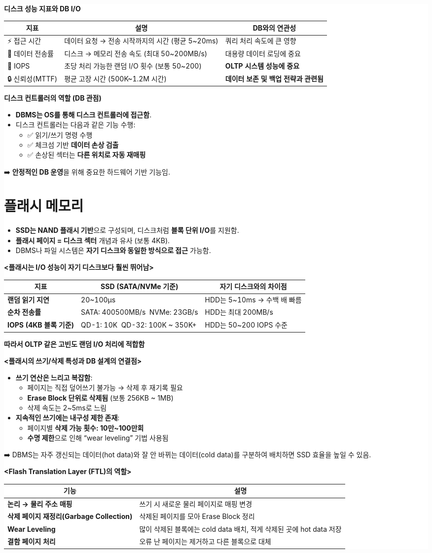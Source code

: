 **디스크 성능 지표와 DB I/O**

| **지표** | **설명** | **DB와의 연관성** |
| --- | --- | --- |
| ⚡ 접근 시간 | 데이터 요청 → 전송 시작까지의 시간 (평균 5~20ms) | 쿼리 처리 속도에 큰 영향 |
| 🧲 데이터 전송률 | 디스크 → 메모리 전송 속도 (최대 50~200MB/s) | 대용량 데이터 로딩에 중요 |
| 🔁 IOPS | 초당 처리 가능한 랜덤 I/O 횟수 (보통 50~200) | **OLTP 시스템 성능에 중요** |
| 🔒 신뢰성(MTTF) | 평균 고장 시간 (500K~1.2M 시간) | **데이터 보존 및 백업 전략과 관련됨** |

**디스크 컨트롤러의 역할 (DB 관점)**

- **DBMS는 OS를 통해 디스크 컨트롤러에 접근함**.
- 디스크 컨트롤러는 다음과 같은 기능 수행:
    - ✅ 읽기/쓰기 명령 수행
    - ✅ 체크섬 기반 **데이터 손상 검출**
    - ✅ 손상된 섹터는 **다른 위치로 자동 재매핑**

➡️ **안정적인 DB 운영**을 위해 중요한 하드웨어 기반 기능임.

# 플래시 메모리

- **SSD는 NAND 플래시 기반**으로 구성되며, 디스크처럼 **블록 단위 I/O**를 지원함.
- **플래시 페이지 = 디스크 섹터** 개념과 유사 (보통 4KB).
- DBMS나 파일 시스템은 **자기 디스크와 동일한 방식으로 접근** 가능함.

**<플래시는 I/O 성능이 자기 디스크보다 훨씬 뛰어남>**

| **지표** | **SSD (SATA/NVMe 기준)** | **자기 디스크와의 차이점** |
| --- | --- | --- |
| **랜덤 읽기 지연** | 20~100μs | HDD는 5~10ms → 수백 배 빠름 |
| **순차 전송률** | SATA: 400500MB/s  NVMe: 23GB/s | HDD는 최대 200MB/s |
| **IOPS (4KB 블록 기준)** | QD-1: 10K  QD-32: 100K ~ 350K+ | HDD는 50~200 IOPS 수준 |

**따라서 OLTP 같은 고빈도 랜덤 I/O 처리에 적합함**

**<플래시의 쓰기/삭제 특성과 DB 설계의 연결점>**

- **쓰기 연산은 느리고 복잡함**:
    - 페이지는 직접 덮어쓰기 불가능 → 삭제 후 재기록 필요
    - **Erase Block 단위로 삭제됨** (보통 256KB ~ 1MB)
    - 삭제 속도는 2~5ms로 느림
- **지속적인 쓰기에는 내구성 제한 존재**:
    - 페이지별 **삭제 가능 횟수: 10만~100만회**
    - **수명 제한**으로 인해 “wear leveling” 기법 사용됨

➡️ DBMS는 자주 갱신되는 데이터(hot data)와 잘 안 바뀌는 데이터(cold data)를 구분하여 배치하면 SSD 효율을 높일 수 있음.

**<Flash Translation Layer (FTL)의 역할>**

| **기능** | **설명** |
| --- | --- |
| **논리 → 물리 주소 매핑** | 쓰기 시 새로운 물리 페이지로 매핑 변경 |
| **삭제 페이지 재정리(Garbage Collection)** | 삭제된 페이지를 모아 Erase Block 정리 |
| **Wear Leveling** | 많이 삭제된 블록에는 cold data 배치, 적게 삭제된 곳에 hot data 저장 |
| **결함 페이지 처리** | 오류 난 페이지는 제거하고 다른 블록으로 대체 |

